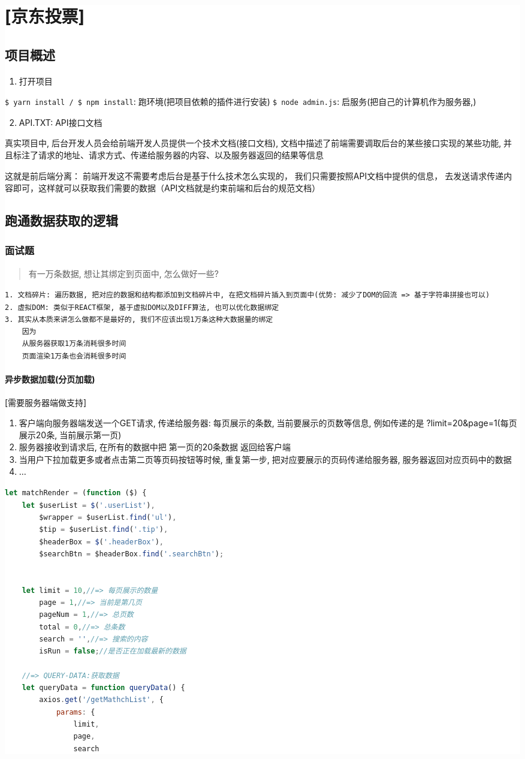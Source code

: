 

# [京东投票]

## 项目概述

1. 打开项目

`$ yarn install / $ npm install`: 跑环境(把项目依赖的插件进行安装)
`$ node admin.js`: 启服务(把自己的计算机作为服务器,)

2. API.TXT: API接口文档

真实项目中, 后台开发人员会给前端开发人员提供一个技术文档(接口文档), 文档中描述了前端需要调取后台的某些接口实现的某些功能, 并且标注了请求的地址、请求方式、传递给服务器的内容、以及服务器返回的结果等信息

这就是前后端分离： 前端开发这不需要考虑后台是基于什么技术怎么实现的， 我们只需要按照API文档中提供的信息， 去发送请求传递内容即可，这样就可以获取我们需要的数据（API文档就是约束前端和后台的规范文档）

## 跑通数据获取的逻辑

### 面试题

> 有一万条数据, 想让其绑定到页面中, 怎么做好一些?

```
1. 文档碎片: 遍历数据, 把对应的数据和结构都添加到文档碎片中, 在把文档碎片插入到页面中(优势: 减少了DOM的回流 => 基于字符串拼接也可以)
2. 虚拟DOM: 类似于REACT框架, 基于虚拟DOM以及DIFF算法, 也可以优化数据绑定
3. 其实从本质来讲怎么做都不是最好的, 我们不应该出现1万条这种大数据量的绑定
	因为
	从服务器获取1万条消耗很多时间
	页面渲染1万条也会消耗很多时间
```

#### 异步数据加载(分页加载)

[需要服务器端做支持]

1. 客户端向服务器端发送一个GET请求, 传递给服务器: 每页展示的条数, 当前要展示的页数等信息, 例如传递的是 ?limit=20&page=1(每页展示20条, 当前展示第一页)
2. 服务器接收到请求后, 在所有的数据中把 第一页的20条数据 返回给客户端
3. 当用户下拉加载更多或者点击第二页等页码按钮等时候, 重复第一步, 把对应要展示的页码传递给服务器, 服务器返回对应页码中的数据
4. ...

```javascript
let matchRender = (function ($) {
    let $userList = $('.userList'),
        $wrapper = $userList.find('ul'),
        $tip = $userList.find('.tip'),
        $headerBox = $('.headerBox'),
        $searchBtn = $headerBox.find('.searchBtn');


    let limit = 10,//=> 每页展示的数量
        page = 1,//=> 当前是第几页
        pageNum = 1,//=> 总页数
        total = 0,//=> 总条数
        search = '',//=> 搜索的内容
        isRun = false;//是否正在加载最新的数据

    //=> QUERY-DATA:获取数据
    let queryData = function queryData() {
        axios.get('/getMathchList', {
            params: {
                limit,
                page,
                search
```